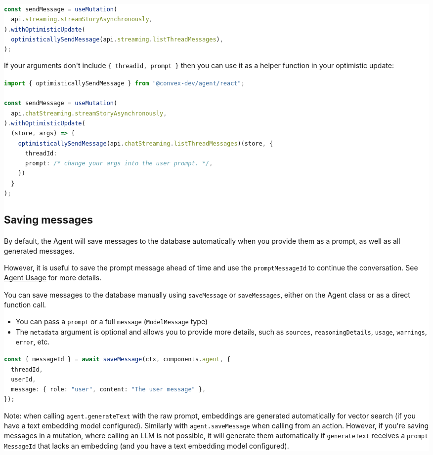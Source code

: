 ```ts
const sendMessage = useMutation(
  api.streaming.streamStoryAsynchronously,
).withOptimisticUpdate(
  optimisticallySendMessage(api.streaming.listThreadMessages),
);
```

If your arguments don't include `{ threadId, prompt }` then you can use it as a helper function in your optimistic update:

```ts
import { optimisticallySendMessage } from "@convex-dev/agent/react";

const sendMessage = useMutation(
  api.chatStreaming.streamStoryAsynchronously,
).withOptimisticUpdate(
  (store, args) => {
    optimisticallySendMessage(api.chatStreaming.listThreadMessages)(store, {
      threadId:
      prompt: /* change your args into the user prompt. */,
    })
  }
);
```

## Saving messages

By default, the Agent will save messages to the database automatically when you provide them as a prompt, as well as all generated messages.

However, it is useful to save the prompt message ahead of time and use the `promptMessageId` to continue the conversation. See [Agent Usage](https://docs.convex.dev/agents/agent-usage) for more details.

You can save messages to the database manually using `saveMessage` or `saveMessages`, either on the Agent class or as a direct function call.

- You can pass a `prompt` or a full `message` (`ModelMessage` type)
- The `metadata` argument is optional and allows you to provide more details, such as `sources`, `reasoningDetails`, `usage`, `warnings`, `error`, etc.
```ts
const { messageId } = await saveMessage(ctx, components.agent, {
  threadId,
  userId,
  message: { role: "user", content: "The user message" },
});
```

Note: when calling `agent.generateText` with the raw prompt, embeddings are generated automatically for vector search (if you have a text embedding model configured). Similarly with `agent.saveMessage` when calling from an action. However, if you're saving messages in a mutation, where calling an LLM is not possible, it will generate them automatically if `generateText` receives a `promptMessageId` that lacks an embedding (and you have a text embedding model configured).
